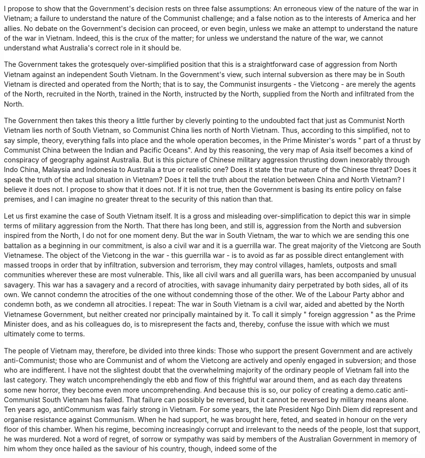 I propose to show that the Government's decision rests on three false assumptions: An erroneous view of the nature of the war in Vietnam; a failure to understand the nature of the Communist challenge; and a false notion as to the interests of America and her allies. No debate on the Government's decision can proceed, or even begin, unless we make an attempt to understand the nature of the war in Vietnam. Indeed, this is the crux of the matter; for unless we understand the nature of the war, we cannot understand what Australia's correct role in it should be. 

The Government takes the grotesquely over-simplified position that this is a straightforward case of aggression from North Vietnam against an independent South Vietnam. In the Government's view, such internal subversion as there may be in South Vietnam is directed and operated from the North; that is to say, the Communist insurgents - the Vietcong - are merely the agents of the North, recruited in the North, trained in the North, instructed by the North, supplied from the North and infiltrated from the North. 

The Government then takes this theory a little further by cleverly pointing to the undoubted fact that just as Communist North Vietnam lies north of South Vietnam, so Communist China lies north of North Vietnam. Thus, according to this simplified, not to say simple, theory, everything falls into place and the whole operation becomes, in the Prime Minister's words " part of a thrust by Communist China between the Indian and Pacific Oceans". And by this reasoning, the very map of Asia itself becomes a kind of conspiracy of geography against Australia. But is this picture of Chinese military aggression thrusting down inexorably through Indo China, Malaysia and Indonesia to Australia a true or realistic one? Does it state the true nature of the Chinese threat? Does it speak the truth of the actual situation in Vietnam? Does it tell the truth about the relation between China and North Vietnam? I believe it does not. I propose to show that it does not. If it is not true, then the Government is basing its entire policy on false premises, and I can imagine no greater threat to the security of this nation than that. 

Let us first examine the case of South Vietnam itself. It is a gross and misleading over-simplification to depict this war in simple terms of military aggression from the North. That there has long been, and still is, aggression from the North and subversion inspired from the North, I do not for one moment deny. But the war in South Vietnam, the war to which we are sending this one battalion as a beginning in our commitment, is also a civil war and it is a guerrilla war. The great majority of the Vietcong are South Vietnamese. The object of the Vietcong in the war - this guerrilla war - is to avoid as far as possible direct entanglement with massed troops in order that by infiltration, subversion and terrorism, they may control villages, hamlets, outposts and small communities wherever these are most vulnerable. This, like all civil wars and all guerilla wars, has been accompanied by unusual savagery. This war has a savagery and a record of atrocities, with savage inhumanity dairy perpetrated by both sides, all of its own. We cannot condemn the atrocities of the one without condemning those of the other. We of the Labour Party abhor and condemn both, as we condemn all atrocities. I repeat: The war in South Vietnam is a civil war, aided and abetted by the North Vietnamese Government, but neither created nor principally maintained by it. To call it simply " foreign aggression " as the Prime Minister does, and as his colleagues do, is to misrepresent the facts and, thereby, confuse the issue with which we must ultimately come to terms. 

The people of Vietnam may, therefore, be divided into three kinds: Those who support the present Government and are actively anti-Communist; those who are Communist and of whom the Vietcong are actively and openly engaged in subversion; and those who are indifferent. I have not the slightest doubt that the overwhelming majority of the ordinary people of Vietnam fall into the last category. They watch uncomprehendingly the ebb and flow of this frightful war around them, and as each day threatens some new horror, they become even more uncomprehending. And because this is so, our policy of creating a demo.catic anti-Communist South Vietnam has failed. That failure can possibly be reversed, but it cannot be reversed by military means alone. Ten years ago, antiCommunism was fairly strong in Vietnam. For some years, the late  President  Ngo Dinh Diem did represent and organise resistance against Communism. When he had support, he was brought here, feted, and seated in honour on the very floor of this chamber. When his regime, becoming increasingly corrupt and irrelevant to the needs of the people, lost that support, he was murdered. Not a word of regret, of sorrow or sympathy was said by members of the Australian Government in memory of him whom they once hailed as the saviour of his country, though, indeed some of the 
